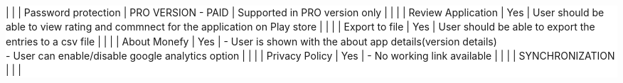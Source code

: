 |                         |                                                                                             | Password protection                                                                                 | PRO VERSION - PAID                                                                                                                                                                                                                   | Supported in PRO version only                                                                                                                                                                                                                                                                                                                                                                                                                                                                                                                       |
|                         |                                                                                             | Review Application                                                                                  | Yes                                                                                                                                                                                                                                  | User should be able to view rating and commnect for the application on Play store                                                                                                                                                                                                                                                                                                                                                                                                                                                                   |
|                         |                                                                                             | Export to file                                                                                      | Yes                                                                                                                                                                                                                                  | User should be able to export the entries to a csv file                                                                                                                                                                                                                                                                                                                                                                                                                                                                                             |
|                         |                                                                                             | About Monefy                                                                                        | Yes                                                                                                                                                                                                                                  | \- User is shown with the about app details(version details)<br>\- User can enable/disable google analytics option                                                                                                                                                                                                                                                                                                                                                                                                                                  |
|                         |                                                                                             | Privacy Policy                                                                                      | Yes                                                                                                                                                                                                                                  | \- No working link available                                                                                                                                                                                                                                                                                                                                                                                                                                                                                                                        |
|                         |                                                                                             | SYNCHRONIZATION                                                                                     |                                                                                                                                                                                                                                      |                                                                                                                                                                                                                                                                                                                                                                                                                                                                                                                                                     |